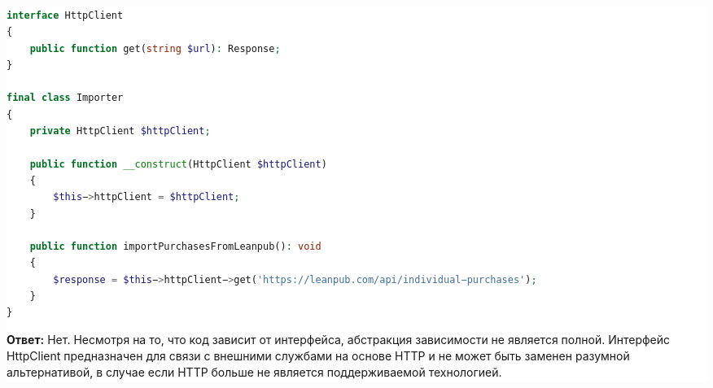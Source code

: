 ```php
interface HttpClient
{
    public function get(string $url): Response;
}

final class Importer
{
    private HttpClient $httpClient;
    
    public function __construct(HttpClient $httpClient)
    {
        $this−>httpClient = $httpClient;
    }
    
    public function importPurchasesFromLeanpub(): void
    {
        $response = $this−>httpClient−>get('https://leanpub.com/api/individual−purchases');
    }
}
```

<b>Ответ:</b>
Нет. Несмотря на то, что код зависит от интерфейса, абстракция зависимости не является полной. Интерфейс HttpClient
предназначен для связи с внешними службами на основе HTTP и не может быть заменен разумной альтернативой, в случае если
HTTP
больше не является поддерживаемой технологией.